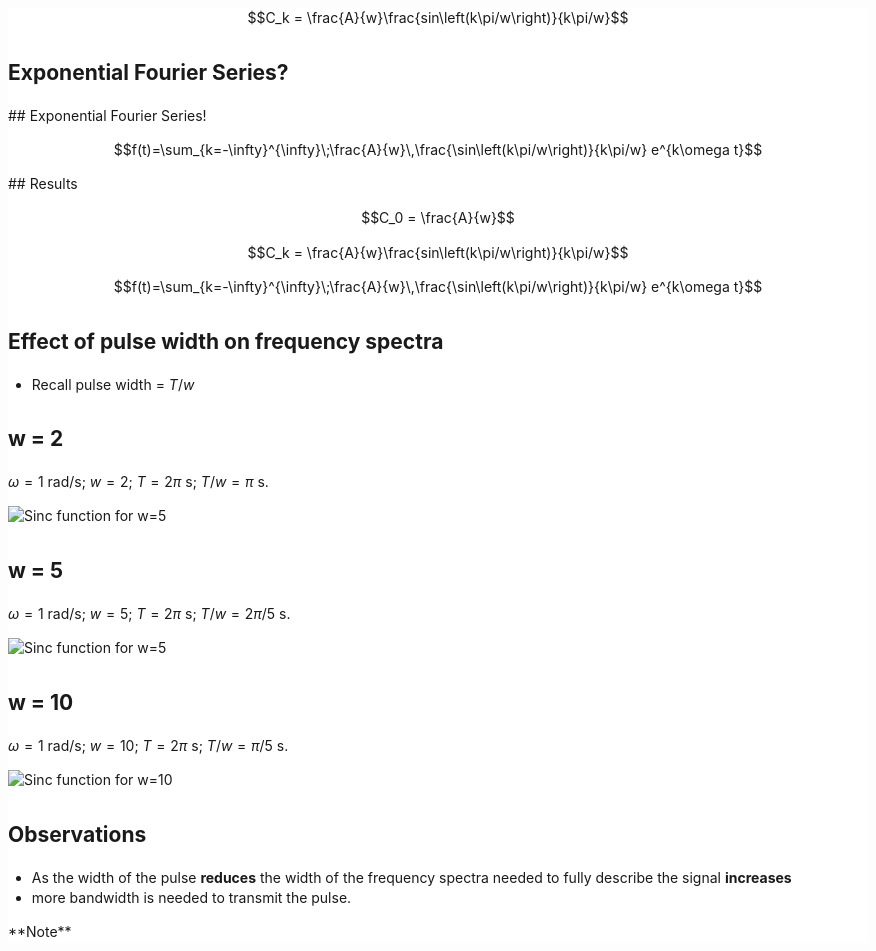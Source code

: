 $$C_k = \frac{A}{w}\frac{sin\left(k\pi/w\right)}{k\pi/w}$$
</div>

## Exponential Fourier Series?

<div class="notes">
## Exponential Fourier Series!

$$f(t)=\sum_{k=-\infty}^{\infty}\;\frac{A}{w}\,\frac{\sin\left(k\pi/w\right)}{k\pi/w} e^{k\omega t}$$
</div>
## Results

$$C_0 = \frac{A}{w}$$

$$C_k = \frac{A}{w}\frac{sin\left(k\pi/w\right)}{k\pi/w}$$

$$f(t)=\sum_{k=-\infty}^{\infty}\;\frac{A}{w}\,\frac{\sin\left(k\pi/w\right)}{k\pi/w} e^{k\omega t}$$


## Effect of pulse width on frequency spectra

* Recall pulse width = $T/w$

## w = 2

$\omega = 1$ rad/s; $w = 2$; $T = 2\pi$ s; $T/w = \pi$ s.

![Sinc function for $w=5$](pictures/sinc2.png)

## w = 5

$\omega = 1$ rad/s; $w = 5$; $T = 2\pi$ s; $T/w = 2\pi/5$ s.

![Sinc function for $w=5$](pictures/sinc5.png)

## w = 10

$\omega = 1$ rad/s; $w = 10$; $T = 2\pi$ s; $T/w = \pi/5$ s.

![Sinc function for $w=10$](pictures/sinc10.png)

## Observations

* As the width of the pulse **reduces** the width of the frequency spectra needed
to fully describe the signal **increases**
* more bandwidth is needed to transmit the pulse.

<div class="notes">
**Note**
